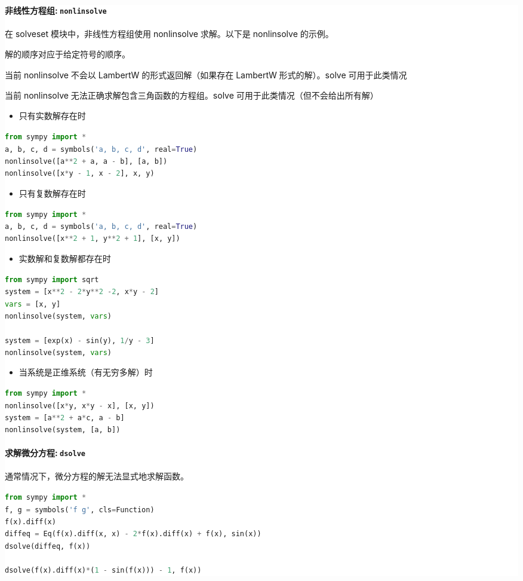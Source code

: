 #### 非线性方程组: `nonlinsolve`

在 solveset 模块中，非线性方程组使用 nonlinsolve 求解。以下是 nonlinsolve 的示例。

解的顺序对应于给定符号的顺序。

当前 nonlinsolve 不会以 LambertW 的形式返回解（如果存在 LambertW 形式的解）。solve 可用于此类情况

当前 nonlinsolve 无法正确求解包含三角函数的方程组。solve 可用于此类情况（但不会给出所有解）


- 只有实数解存在时
```python
from sympy import *
a, b, c, d = symbols('a, b, c, d', real=True)
nonlinsolve([a**2 + a, a - b], [a, b])
nonlinsolve([x*y - 1, x - 2], x, y)

```



- 只有复数解存在时
```python
from sympy import *
a, b, c, d = symbols('a, b, c, d', real=True)
nonlinsolve([x**2 + 1, y**2 + 1], [x, y])

```

- 实数解和复数解都存在时
```python
from sympy import sqrt
system = [x**2 - 2*y**2 -2, x*y - 2]
vars = [x, y]
nonlinsolve(system, vars)

system = [exp(x) - sin(y), 1/y - 3]
nonlinsolve(system, vars)

```

- 当系统是正维系统（有无穷多解）时
```python
from sympy import *
nonlinsolve([x*y, x*y - x], [x, y])
system = [a**2 + a*c, a - b]
nonlinsolve(system, [a, b])

```

#### 求解微分方程: `dsolve`

通常情况下，微分方程的解无法显式地求解函数。

```python
from sympy import *
f, g = symbols('f g', cls=Function)
f(x).diff(x)
diffeq = Eq(f(x).diff(x, x) - 2*f(x).diff(x) + f(x), sin(x))
dsolve(diffeq, f(x))

dsolve(f(x).diff(x)*(1 - sin(f(x))) - 1, f(x))

```
